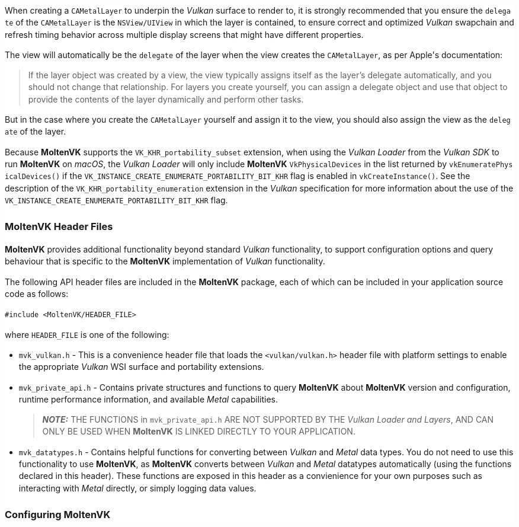 When creating a `CAMetalLayer` to underpin the *Vulkan* surface to render to, it is strongly
recommended that you ensure the `delegate` of the `CAMetalLayer` is the `NSView/UIView` in
which the layer is contained, to ensure correct and optimized *Vulkan* swapchain and refresh
timing behavior across multiple display screens that might have different properties.

The view will automatically be the `delegate` of the layer when the view creates the
`CAMetalLayer`, as per Apple's documentation:

>If the layer object was created by a view, the view typically assigns itself as the layer’s
delegate automatically, and you should not change that relationship. For layers you create
yourself, you can assign a delegate object and use that object to provide the contents of
the layer dynamically and perform other tasks.

But in the case where you create the `CAMetalLayer` yourself and assign it to the view,
you should also assign the view as the `delegate` of the layer.

Because **MoltenVK** supports the `VK_KHR_portability_subset` extension, when using the
*Vulkan Loader* from the *Vulkan SDK* to run **MoltenVK** on *macOS*, the *Vulkan Loader*
will only include **MoltenVK** `VkPhysicalDevices` in the list returned by
`vkEnumeratePhysicalDevices()` if the `VK_INSTANCE_CREATE_ENUMERATE_PORTABILITY_BIT_KHR`
flag is enabled in `vkCreateInstance()`. See the description of the `VK_KHR_portability_enumeration`
extension in the *Vulkan* specification for more information about the use of the
`VK_INSTANCE_CREATE_ENUMERATE_PORTABILITY_BIT_KHR` flag.


<a name="moltenvk_headers"></a>
### MoltenVK Header Files

**MoltenVK** provides additional functionality beyond standard *Vulkan* functionality,
to support configuration options and query behaviour that is specific to the **MoltenVK**
implementation of *Vulkan* functionality.

The following API header files are included in the **MoltenVK** package, each of which
can be included in your application source code as follows:

	#include <MoltenVK/HEADER_FILE>

where `HEADER_FILE` is one of the following:

- `mvk_vulkan.h` - This is a convenience header file that loads the `<vulkan/vulkan.h>` header file
  with platform settings to enable the appropriate _Vulkan_ WSI surface and portability extensions.

- `mvk_private_api.h` - Contains private structures and functions to query **MoltenVK** about
  **MoltenVK** version and configuration, runtime performance information, and available
  _Metal_ capabilities.
  > _**NOTE:**_ THE FUNCTIONS in `mvk_private_api.h` ARE NOT SUPPORTED BY THE _Vulkan Loader
  and Layers_, AND CAN ONLY BE USED WHEN **MoltenVK** IS LINKED DIRECTLY TO YOUR APPLICATION.

- `mvk_datatypes.h` - Contains helpful functions for converting between *Vulkan* and *Metal*
  data types. You do not need to use this functionality to use **MoltenVK**, as **MoltenVK**
  converts between *Vulkan* and *Metal* datatypes automatically (using the functions declared
  in this header). These functions are exposed in this header as a convienience for your own
  purposes such as interacting with *Metal* directly, or simply logging data values.


<a name="moltenvk_config"></a>
### Configuring MoltenVK
